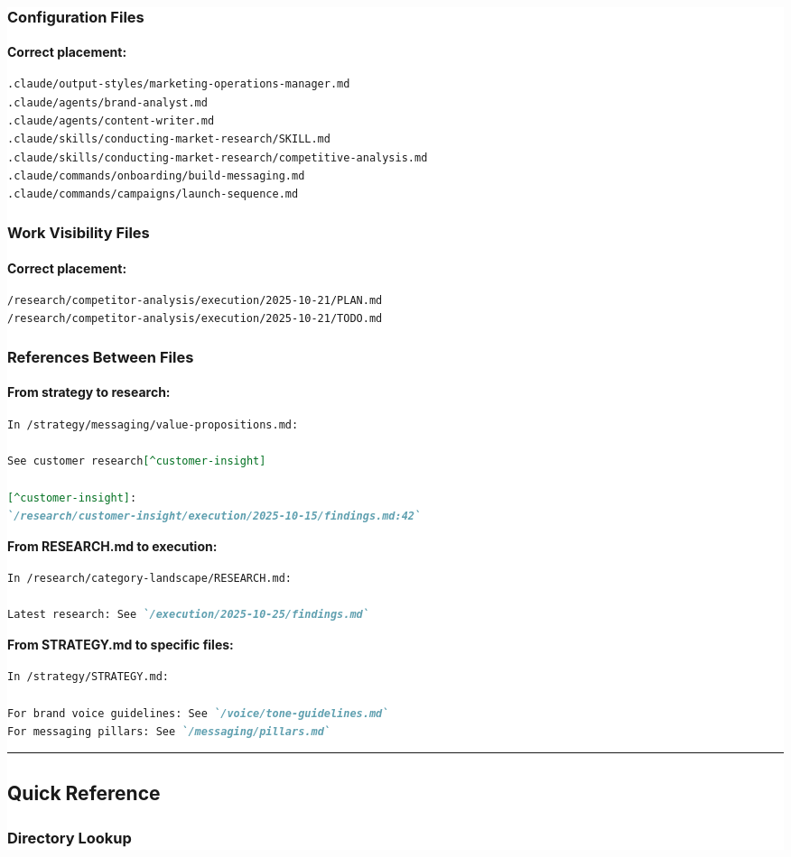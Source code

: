 ### Configuration Files

**Correct placement:**
```
.claude/output-styles/marketing-operations-manager.md
.claude/agents/brand-analyst.md
.claude/agents/content-writer.md
.claude/skills/conducting-market-research/SKILL.md
.claude/skills/conducting-market-research/competitive-analysis.md
.claude/commands/onboarding/build-messaging.md
.claude/commands/campaigns/launch-sequence.md
```

### Work Visibility Files

**Correct placement:**
```
/research/competitor-analysis/execution/2025-10-21/PLAN.md
/research/competitor-analysis/execution/2025-10-21/TODO.md
```

### References Between Files

**From strategy to research:**
```markdown
In /strategy/messaging/value-propositions.md:

See customer research[^customer-insight]

[^customer-insight]:
`/research/customer-insight/execution/2025-10-15/findings.md:42`
```

**From RESEARCH.md to execution:**
```markdown
In /research/category-landscape/RESEARCH.md:

Latest research: See `/execution/2025-10-25/findings.md`
```

**From STRATEGY.md to specific files:**
```markdown
In /strategy/STRATEGY.md:

For brand voice guidelines: See `/voice/tone-guidelines.md`
For messaging pillars: See `/messaging/pillars.md`
```

---

## Quick Reference

### Directory Lookup


[^productivity-paradox]: Customer research (William),
[^productivity-paradox]: Customer research,
[^reference-name]: [Context description],
[^productivity-paradox]: Customer research,
